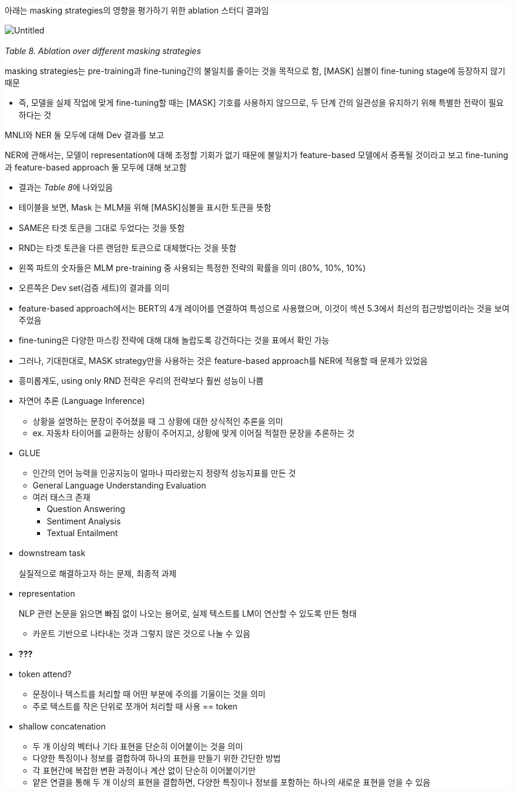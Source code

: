 아래는 masking strategies의 영향을 평가하기 위한 ablation 스터디 결과임

![Untitled](https://prod-files-secure.s3.us-west-2.amazonaws.com/c5122a34-e0ea-4e49-a2f7-079b27e47585/b2cad055-cc1f-40a8-aaa8-14cbf7da7262/Untitled.png)

*Table 8. Ablation over different masking strategies*

masking strategies는 pre-training과 fine-tuning간의 불일치를 줄이는 것을 목적으로 함, [MASK] 심볼이 fine-tuning stage에 등장하지 않기 때문

- 즉, 모델을 실제 작업에 맞게 fine-tuning할 때는 [MASK] 기호를 사용하지 않으므로, 두 단계 간의 일관성을 유지하기 위해 특별한 전략이 필요하다는 것

MNLI와 NER 둘 모두에 대해 Dev 결과를 보고

NER에 관해서는, 모델이 representation에 대해 조정할 기회가 없기 때문에 불일치가 feature-based 모델에서 증폭될 것이라고 보고 fine-tuning과 feature-based approach 둘 모두에 대해 보고함

- 결과는 *Table 8*에 나와있음
- 테이블을 보면, Mask 는 MLM을 위해 [MASK]심볼을 표시한 토큰을 뜻함
- SAME은 타겟 토큰을 그대로 두었다는 것을 뜻함
- RND는 타겟 토큰을 다른 랜덤한 토큰으로 대체했다는 것을 뜻함
- 왼쪽 파트의 숫자들은 MLM pre-training 중 사용되는 특정한 전략의 확률을 의미 (80%, 10%, 10%)
- 오른쪽은 Dev set(검증 세트)의 결과를 의미
- feature-based approach에서는 BERT의 4개 레이어를 연결하여 특성으로 사용했으며, 이것이 섹션 $5.3$에서 최선의 접근방법이라는 것을 보여주었음

- fine-tuning은 다양한 마스킹 전략에 대해 대해 놀랍도록 강건하다는 것을 표에서 확인 가능
- 그러나, 기대한대로, MASK strategy만을 사용하는 것은 feature-based approach를 NER에 적용할 때 문제가 있었음
- 흥미롭게도, using only RND 전략은 우리의 전략보다 훨씬 성능이 나쁨

- 자연어 추론 (Language Inference)
    - 상황을 설명하는 문장이 주어졌을 때 그 상황에 대한 상식적인 추론을 의미
    - ex. 자동차 타이어를 교환하는 상황이 주어지고, 상황에 맞게 이어질 적절한 문장을 추론하는 것

- GLUE
    - 인간의 언어 능력을 인공지능이 얼마나 따라왔는지 정량적 성능지표를 만든 것
    - General Language Understanding Evaluation
    - 여러 태스크 존재
        - Question Answering
        - Sentiment Analysis
        - Textual Entailment
        

- downstream task
    
    실질적으로 해결하고자 하는 문제, 최종적 과제
    
- representation
    
    NLP 관련 논문을 읽으면 빠짐 없이 나오는 용어로, 실제 텍스트를 LM이 연산할 수 있도록 만든 형태
    
    - 카운트 기반으로 나타내는 것과 그렇지 않은 것으로 나눌 수 있음

- **???**

- token attend?
    - 문장이나 텍스트를 처리할 때 어떤 부분에 주의를 기울이는 것을 의미
    - 주로 텍스트를 작은 단위로 쪼개어 처리할 때 사용 == token
    
- shallow concatenation
    - 두 개 이상의 벡터나 기타 표현을 단순히 이어붙이는 것을 의미
    - 다양한 특징이나 정보를 결합하여 하나의 표현을 만들기 위한 간단한 방법
    - 각 표현간에 복잡한 변환 과정이나 계산 없이 단순히 이어붙이기만
    - 얕은 연결을 통해 두 개 이상의 표현을 결합하면, 다양한 특징이나 정보를 포함하는 하나의 새로운 표현을 얻을 수 있음
